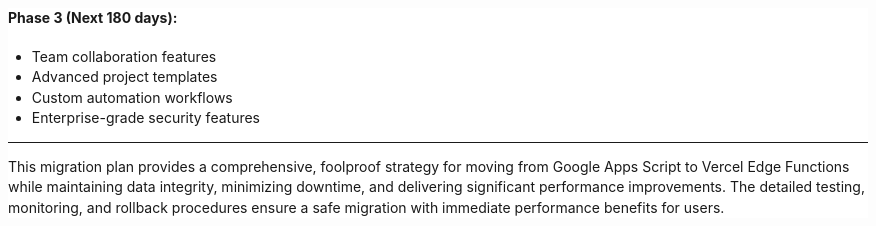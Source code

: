 #### **Phase 3 (Next 180 days):**
- Team collaboration features
- Advanced project templates
- Custom automation workflows
- Enterprise-grade security features

---

This migration plan provides a comprehensive, foolproof strategy for moving from Google Apps Script to Vercel Edge Functions while maintaining data integrity, minimizing downtime, and delivering significant performance improvements. The detailed testing, monitoring, and rollback procedures ensure a safe migration with immediate performance benefits for users.